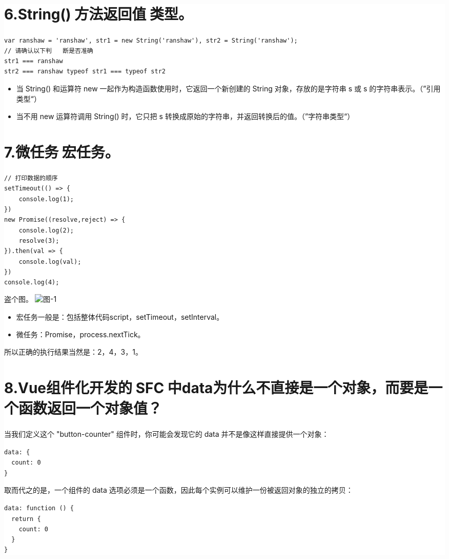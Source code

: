 
6.String() 方法返回值 类型。
=========================

```
var ranshaw = 'ranshaw', str1 = new String('ranshaw'), str2 = String('ranshaw'); 
// 请确认以下判	断是否准确 
str1 === ranshaw 
str2 === ranshaw typeof str1 === typeof str2
```

* 当 String() 和运算符 new 一起作为构造函数使用时，它返回一个新创建的 String 对象，存放的是字符串 s 或 s 的字符串表示。（”引用类型“）

* 当不用 new 运算符调用 String() 时，它只把 s 转换成原始的字符串，并返回转换后的值。（”字符串类型“）

7.微任务 宏任务。
==============

```
// 打印数据的顺序
setTimeout(() => { 
    console.log(1);
})
new Promise((resolve,reject) => { 
    console.log(2);
    resolve(3);
}).then(val => { 
    console.log(val);
}) 
console.log(4);
```

盗个图。
![图-1](https://img-blog.csdn.net/20180411202638415?watermark/2/text/aHR0cHM6Ly9ibG9nLmNzZG4ubmV0L2xjMjM3NDIzNTUx/font/5a6L5L2T/fontsize/400/fill/I0JBQkFCMA==/dissolve/70 "description")

* 宏任务一般是：包括整体代码script，setTimeout，setInterval。

* 微任务：Promise，process.nextTick。

所以正确的执行结果当然是：2，4，3，1。

8.Vue组件化开发的 SFC 中data为什么不直接是一个对象，而要是一个函数返回一个对象值？
======================================================================

当我们定义这个 "button-counter" 组件时，你可能会发现它的 data 并不是像这样直接提供一个对象：
```
data: {
  count: 0
}
```

取而代之的是，一个组件的 data 选项必须是一个函数，因此每个实例可以维护一份被返回对象的独立的拷贝：

```
data: function () {
  return {
    count: 0
  }
}
```

